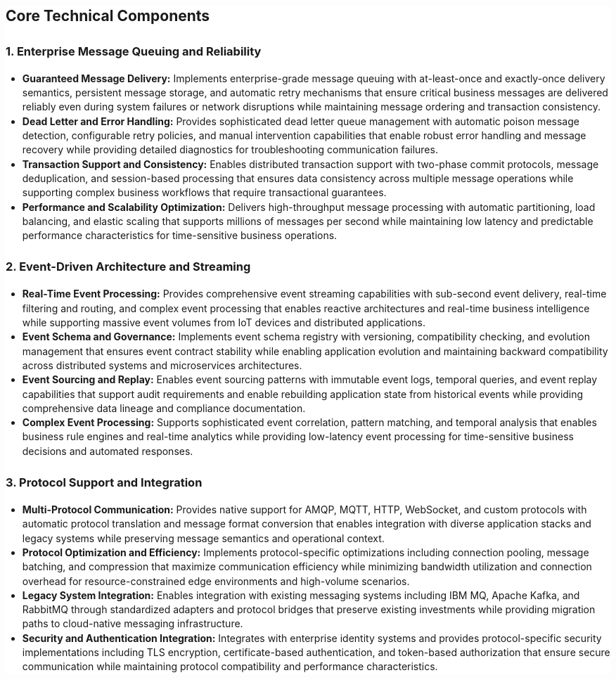 ## Core Technical Components

### 1. Enterprise Message Queuing and Reliability

- **Guaranteed Message Delivery:** Implements enterprise-grade message queuing with at-least-once and exactly-once delivery semantics, persistent message storage, and automatic retry mechanisms that ensure critical business messages are delivered reliably even during system failures or network disruptions while maintaining message ordering and transaction consistency.
- **Dead Letter and Error Handling:** Provides sophisticated dead letter queue management with automatic poison message detection, configurable retry policies, and manual intervention capabilities that enable robust error handling and message recovery while providing detailed diagnostics for troubleshooting communication failures.
- **Transaction Support and Consistency:** Enables distributed transaction support with two-phase commit protocols, message deduplication, and session-based processing that ensures data consistency across multiple message operations while supporting complex business workflows that require transactional guarantees.
- **Performance and Scalability Optimization:** Delivers high-throughput message processing with automatic partitioning, load balancing, and elastic scaling that supports millions of messages per second while maintaining low latency and predictable performance characteristics for time-sensitive business operations.

### 2. Event-Driven Architecture and Streaming

- **Real-Time Event Processing:** Provides comprehensive event streaming capabilities with sub-second event delivery, real-time filtering and routing, and complex event processing that enables reactive architectures and real-time business intelligence while supporting massive event volumes from IoT devices and distributed applications.
- **Event Schema and Governance:** Implements event schema registry with versioning, compatibility checking, and evolution management that ensures event contract stability while enabling application evolution and maintaining backward compatibility across distributed systems and microservices architectures.
- **Event Sourcing and Replay:** Enables event sourcing patterns with immutable event logs, temporal queries, and event replay capabilities that support audit requirements and enable rebuilding application state from historical events while providing comprehensive data lineage and compliance documentation.
- **Complex Event Processing:** Supports sophisticated event correlation, pattern matching, and temporal analysis that enables business rule engines and real-time analytics while providing low-latency event processing for time-sensitive business decisions and automated responses.

### 3. Protocol Support and Integration

- **Multi-Protocol Communication:** Provides native support for AMQP, MQTT, HTTP, WebSocket, and custom protocols with automatic protocol translation and message format conversion that enables integration with diverse application stacks and legacy systems while preserving message semantics and operational context.
- **Protocol Optimization and Efficiency:** Implements protocol-specific optimizations including connection pooling, message batching, and compression that maximize communication efficiency while minimizing bandwidth utilization and connection overhead for resource-constrained edge environments and high-volume scenarios.
- **Legacy System Integration:** Enables integration with existing messaging systems including IBM MQ, Apache Kafka, and RabbitMQ through standardized adapters and protocol bridges that preserve existing investments while providing migration paths to cloud-native messaging infrastructure.
- **Security and Authentication Integration:** Integrates with enterprise identity systems and provides protocol-specific security implementations including TLS encryption, certificate-based authentication, and token-based authorization that ensure secure communication while maintaining protocol compatibility and performance characteristics.
